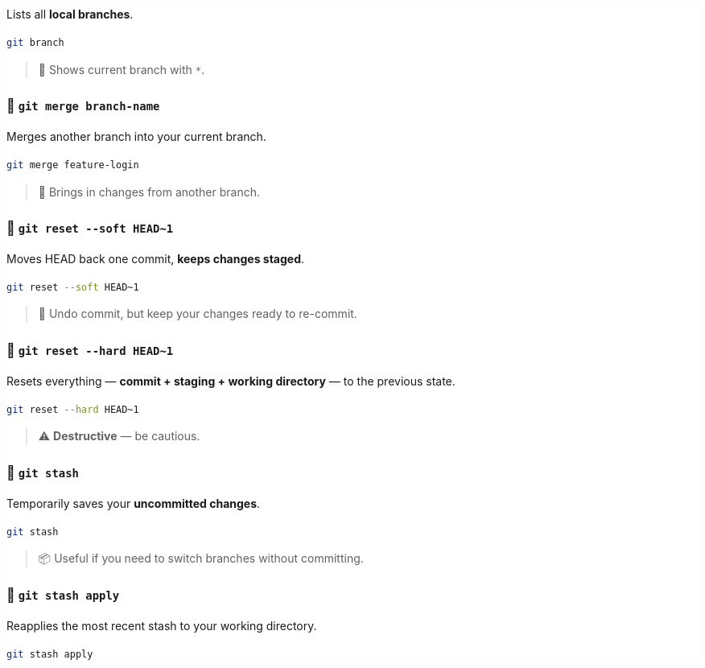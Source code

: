 Lists all **local branches**.

```bash
git branch
```

> 🧭 Shows current branch with `*`.



### 🔹 `git merge branch-name`

Merges another branch into your current branch.

```bash
git merge feature-login
```

> 🔀 Brings in changes from another branch.



### 🔹 `git reset --soft HEAD~1`

Moves HEAD back one commit, **keeps changes staged**.

```bash
git reset --soft HEAD~1
```

> 🧼 Undo commit, but keep your changes ready to re-commit.



### 🔹 `git reset --hard HEAD~1`

Resets everything — **commit + staging + working directory** — to the previous state.

```bash
git reset --hard HEAD~1
```

> ⚠️ **Destructive** — be cautious.


### 🔹 `git stash`

Temporarily saves your **uncommitted changes**.

```bash
git stash
```

> 📦 Useful if you need to switch branches without committing.



### 🔹 `git stash apply`

Reapplies the most recent stash to your working directory.

```bash
git stash apply
```
